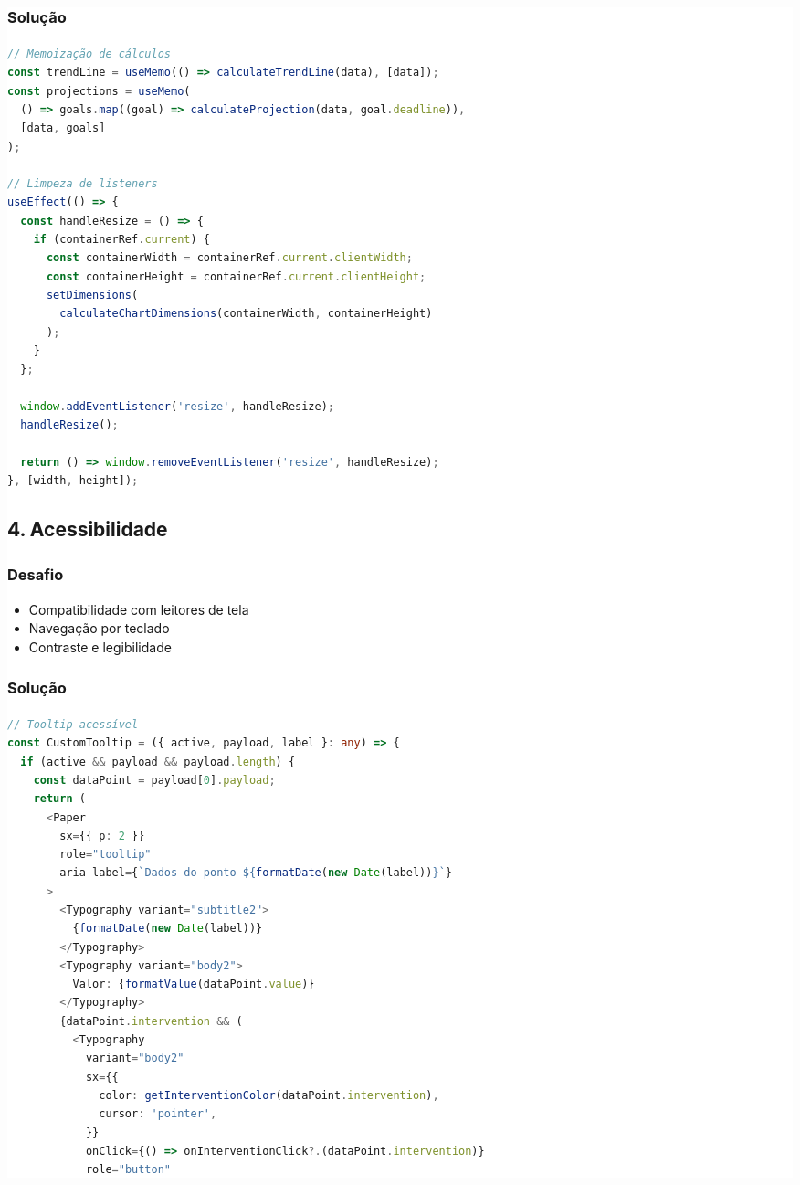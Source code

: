 ### Solução
```typescript
// Memoização de cálculos
const trendLine = useMemo(() => calculateTrendLine(data), [data]);
const projections = useMemo(
  () => goals.map((goal) => calculateProjection(data, goal.deadline)),
  [data, goals]
);

// Limpeza de listeners
useEffect(() => {
  const handleResize = () => {
    if (containerRef.current) {
      const containerWidth = containerRef.current.clientWidth;
      const containerHeight = containerRef.current.clientHeight;
      setDimensions(
        calculateChartDimensions(containerWidth, containerHeight)
      );
    }
  };

  window.addEventListener('resize', handleResize);
  handleResize();

  return () => window.removeEventListener('resize', handleResize);
}, [width, height]);
```

## 4. Acessibilidade

### Desafio
- Compatibilidade com leitores de tela
- Navegação por teclado
- Contraste e legibilidade

### Solução
```typescript
// Tooltip acessível
const CustomTooltip = ({ active, payload, label }: any) => {
  if (active && payload && payload.length) {
    const dataPoint = payload[0].payload;
    return (
      <Paper 
        sx={{ p: 2 }}
        role="tooltip"
        aria-label={`Dados do ponto ${formatDate(new Date(label))}`}
      >
        <Typography variant="subtitle2">
          {formatDate(new Date(label))}
        </Typography>
        <Typography variant="body2">
          Valor: {formatValue(dataPoint.value)}
        </Typography>
        {dataPoint.intervention && (
          <Typography
            variant="body2"
            sx={{
              color: getInterventionColor(dataPoint.intervention),
              cursor: 'pointer',
            }}
            onClick={() => onInterventionClick?.(dataPoint.intervention)}
            role="button"
```